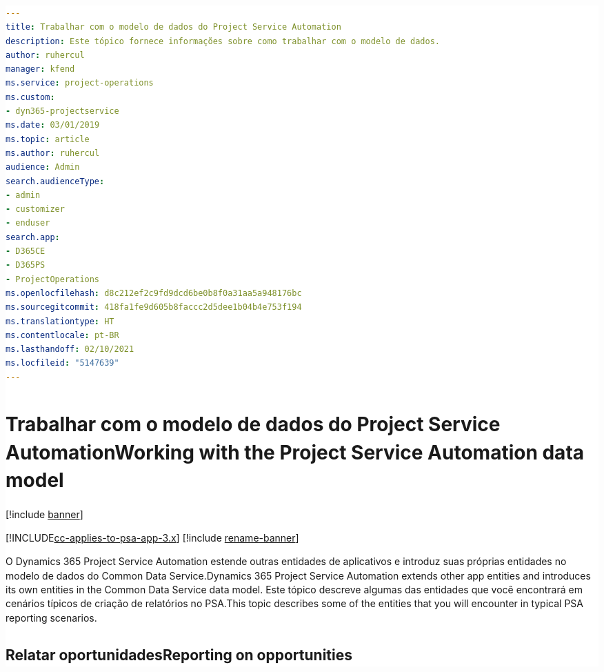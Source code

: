 ```yaml
---
title: Trabalhar com o modelo de dados do Project Service Automation
description: Este tópico fornece informações sobre como trabalhar com o modelo de dados.
author: ruhercul
manager: kfend
ms.service: project-operations
ms.custom:
- dyn365-projectservice
ms.date: 03/01/2019
ms.topic: article
ms.author: ruhercul
audience: Admin
search.audienceType:
- admin
- customizer
- enduser
search.app:
- D365CE
- D365PS
- ProjectOperations
ms.openlocfilehash: d8c212ef2c9fd9dcd6be0b8f0a31aa5a948176bc
ms.sourcegitcommit: 418fa1fe9d605b8faccc2d5dee1b04b4e753f194
ms.translationtype: HT
ms.contentlocale: pt-BR
ms.lasthandoff: 02/10/2021
ms.locfileid: "5147639"
---
```

# <a name="working-with-the-project-service-automation-data-model"></a><span data-ttu-id="d9ccc-103">Trabalhar com o modelo de dados do Project Service Automation</span><span class="sxs-lookup"><span data-stu-id="d9ccc-103">Working with the Project Service Automation data model</span></span>

[!include [banner](../includes/psa-now-project-operations.md)]

[!INCLUDE[cc-applies-to-psa-app-3.x](../includes/cc-applies-to-psa-app-3x.md)]
[!include [rename-banner](~/includes/cc-data-platform-banner.md)]

<span data-ttu-id="d9ccc-104">O Dynamics 365 Project Service Automation estende outras entidades de aplicativos e introduz suas próprias entidades no modelo de dados do Common Data Service.</span><span class="sxs-lookup"><span data-stu-id="d9ccc-104">Dynamics 365 Project Service Automation extends other app entities and introduces its own entities in the Common Data Service data model.</span></span> <span data-ttu-id="d9ccc-105">Este tópico descreve algumas das entidades que você encontrará em cenários típicos de criação de relatórios no PSA.</span><span class="sxs-lookup"><span data-stu-id="d9ccc-105">This topic describes some of the entities that you will encounter in typical PSA reporting scenarios.</span></span>

## <a name="reporting-on-opportunities"></a><span data-ttu-id="d9ccc-106">Relatar oportunidades</span><span class="sxs-lookup"><span data-stu-id="d9ccc-106">Reporting on opportunities</span></span>

